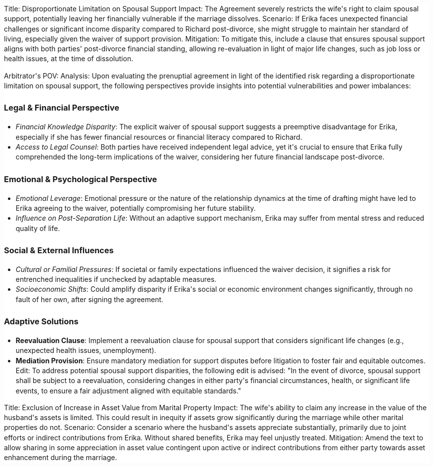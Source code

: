 Title: Disproportionate Limitation on Spousal Support
Impact: The Agreement severely restricts the wife's right to claim spousal support, potentially leaving her financially vulnerable if the marriage dissolves.
Scenario: If Erika faces unexpected financial challenges or significant income disparity compared to Richard post-divorce, she might struggle to maintain her standard of living, especially given the waiver of support provision.
Mitigation: To mitigate this, include a clause that ensures spousal support aligns with both parties' post-divorce financial standing, allowing re-evaluation in light of major life changes, such as job loss or health issues, at the time of dissolution.

Arbitrator's POV:
 Analysis: Upon evaluating the prenuptial agreement in light of the identified risk regarding a disproportionate limitation on spousal support, the following perspectives provide insights into potential vulnerabilities and power imbalances:

### Legal & Financial Perspective
- *Financial Knowledge Disparity*: The explicit waiver of spousal support suggests a preemptive disadvantage for Erika, especially if she has fewer financial resources or financial literacy compared to Richard.
- *Access to Legal Counsel*: Both parties have received independent legal advice, yet it's crucial to ensure that Erika fully comprehended the long-term implications of the waiver, considering her future financial landscape post-divorce.

### Emotional & Psychological Perspective
- *Emotional Leverage*: Emotional pressure or the nature of the relationship dynamics at the time of drafting might have led to Erika agreeing to the waiver, potentially compromising her future stability.
- *Influence on Post-Separation Life*: Without an adaptive support mechanism, Erika may suffer from mental stress and reduced quality of life.

### Social & External Influences
- *Cultural or Familial Pressures*: If societal or family expectations influenced the waiver decision, it signifies a risk for entrenched inequalities if unchecked by adaptable measures.
- *Socioeconomic Shifts*: Could amplify disparity if Erika's social or economic environment changes significantly, through no fault of her own, after signing the agreement.

### Adaptive Solutions
- **Reevaluation Clause**: Implement a reevaluation clause for spousal support that considers significant life changes (e.g., unexpected health issues, unemployment).
- **Mediation Provision**: Ensure mandatory mediation for support disputes before litigation to foster fair and equitable outcomes.
Edit: To address potential spousal support disparities, the following edit is advised: "In the event of divorce, spousal support shall be subject to a reevaluation, considering changes in either party's financial circumstances, health, or significant life events, to ensure a fair adjustment aligned with equitable standards."


Title: Exclusion of Increase in Asset Value from Marital Property
Impact: The wife's ability to claim any increase in the value of the husband's assets is limited. This could result in inequity if assets grow significantly during the marriage while other marital properties do not.
Scenario: Consider a scenario where the husband's assets appreciate substantially, primarily due to joint efforts or indirect contributions from Erika. Without shared benefits, Erika may feel unjustly treated.
Mitigation: Amend the text to allow sharing in some appreciation in asset value contingent upon active or indirect contributions from either party towards asset enhancement during the marriage.
